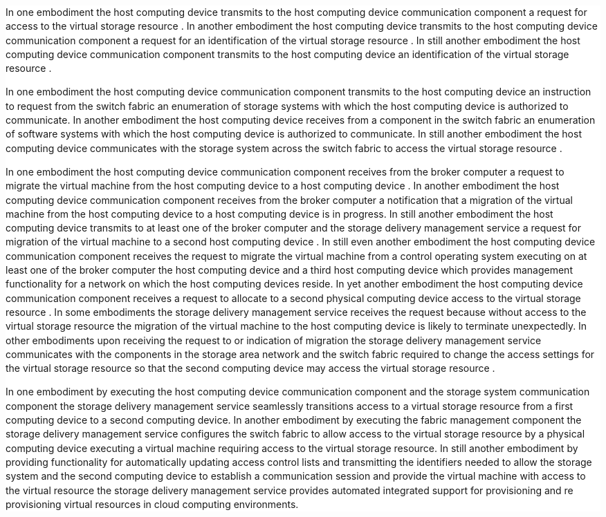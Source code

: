 In one embodiment the host computing device transmits to the host computing device communication component a request for access to the virtual storage resource . In another embodiment the host computing device transmits to the host computing device communication component a request for an identification of the virtual storage resource . In still another embodiment the host computing device communication component transmits to the host computing device an identification of the virtual storage resource .

In one embodiment the host computing device communication component transmits to the host computing device an instruction to request from the switch fabric an enumeration of storage systems with which the host computing device is authorized to communicate. In another embodiment the host computing device receives from a component in the switch fabric an enumeration of software systems with which the host computing device is authorized to communicate. In still another embodiment the host computing device communicates with the storage system across the switch fabric to access the virtual storage resource .

In one embodiment the host computing device communication component receives from the broker computer a request to migrate the virtual machine from the host computing device to a host computing device . In another embodiment the host computing device communication component receives from the broker computer a notification that a migration of the virtual machine from the host computing device to a host computing device is in progress. In still another embodiment the host computing device transmits to at least one of the broker computer and the storage delivery management service a request for migration of the virtual machine to a second host computing device . In still even another embodiment the host computing device communication component receives the request to migrate the virtual machine from a control operating system executing on at least one of the broker computer the host computing device and a third host computing device which provides management functionality for a network on which the host computing devices reside. In yet another embodiment the host computing device communication component receives a request to allocate to a second physical computing device access to the virtual storage resource . In some embodiments the storage delivery management service receives the request because without access to the virtual storage resource the migration of the virtual machine to the host computing device is likely to terminate unexpectedly. In other embodiments upon receiving the request to or indication of migration the storage delivery management service communicates with the components in the storage area network and the switch fabric required to change the access settings for the virtual storage resource so that the second computing device may access the virtual storage resource .

In one embodiment by executing the host computing device communication component and the storage system communication component the storage delivery management service seamlessly transitions access to a virtual storage resource from a first computing device to a second computing device. In another embodiment by executing the fabric management component the storage delivery management service configures the switch fabric to allow access to the virtual storage resource by a physical computing device executing a virtual machine requiring access to the virtual storage resource. In still another embodiment by providing functionality for automatically updating access control lists and transmitting the identifiers needed to allow the storage system and the second computing device to establish a communication session and provide the virtual machine with access to the virtual resource the storage delivery management service provides automated integrated support for provisioning and re provisioning virtual resources in cloud computing environments.
